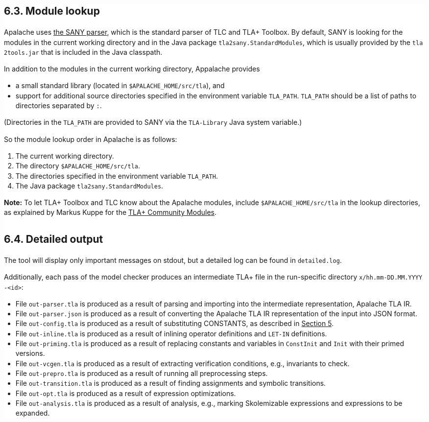 <a name="lookup"></a>
## 6.3. Module lookup

Apalache uses [the SANY
parser](https://lamport.azurewebsites.net/tla/tools.html), which is the
standard parser of TLC and TLA+ Toolbox. By default, SANY is looking for the
modules in the current working directory and in the Java package
`tla2sany.StandardModules`, which is usually provided by the `tla2tools.jar` that is
included in the Java classpath.

In addition to the modules in the current working directory, Appalache provides

- a small standard library (located in `$APALACHE_HOME/src/tla`), and
- support for additional source directories specified in the environment variable `TLA_PATH`. `TLA_PATH` should be a list of paths to directories separated by `:`. 

(Directories in the `TLA_PATH` are provided to SANY via the `TLA-Library` Java system variable.)    

So the module lookup order in Apalache is as follows:

1. The current working directory.
1. The directory `$APALACHE_HOME/src/tla`.
1. The directories specified in the environment variable `TLA_PATH`.
1. The Java package `tla2sany.StandardModules`.

__Note:__ To let TLA+ Toolbox and TLC know about the Apalache modules, include
`$APALACHE_HOME/src/tla` in the lookup directories, as explained by Markus
Kuppe for the [TLA+ Community
Modules](https://github.com/tlaplus/CommunityModules).

<a name="detailed"></a>
## 6.4. Detailed output

The tool will display only important messages on stdout, but a detailed log can
be found in `detailed.log`.

Additionally, each pass of the model checker produces an intermediate TLA+ file in
the run-specific directory `x/hh.mm-DD.MM.YYYY-<id>`:

  - File `out-parser.tla` is produced as a result of parsing and importing
    into the intermediate representation, Apalache TLA IR.
  - File `out-parser.json` is produced as a result of converting the
    Apalache TLA IR representation of the input into JSON format.
  - File `out-config.tla` is produced as a result of substituting CONSTANTS,
    as described in [Section 5](#parameters).
  - File `out-inline.tla` is produced as a result of inlining operator
    definitions and `LET-IN` definitions.
  - File `out-priming.tla` is produced as a result of replacing constants and
    variables in `ConstInit` and `Init` with their primed versions.
  - File `out-vcgen.tla` is produced as a result of extracting verification
    conditions, e.g., invariants to check.
  - File `out-prepro.tla` is produced as a result of running all preprocessing
    steps.
  - File `out-transition.tla` is produced as a result of finding assignments
    and symbolic transitions.
  - File `out-opt.tla` is produced as a result of expression optimizations.
  - File `out-analysis.tla` is produced as a result of analysis, e.g.,
    marking Skolemizable expressions and expressions to be expanded.
